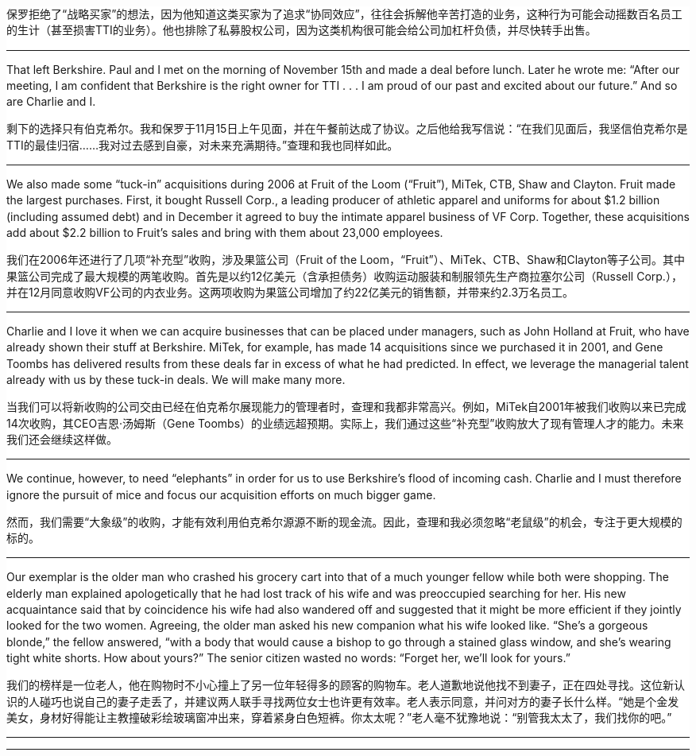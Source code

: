 保罗拒绝了“战略买家”的想法，因为他知道这类买家为了追求“协同效应”，往往会拆解他辛苦打造的业务，这种行为可能会动摇数百名员工的生计（甚至损害TTI的业务）。他也排除了私募股权公司，因为这类机构很可能会给公司加杠杆负债，并尽快转手出售。

---

That left Berkshire. Paul and I met on the morning of November 15th and made a deal before lunch. Later he wrote me: “After our meeting, I am confident that Berkshire is the right owner for TTI . . . I am proud of our past and excited about our future.” And so are Charlie and I.

剩下的选择只有伯克希尔。我和保罗于11月15日上午见面，并在午餐前达成了协议。之后他给我写信说：“在我们见面后，我坚信伯克希尔是TTI的最佳归宿……我对过去感到自豪，对未来充满期待。”查理和我也同样如此。

---

We also made some “tuck-in” acquisitions during 2006 at Fruit of the Loom (“Fruit”), MiTek, CTB, Shaw and Clayton. Fruit made the largest purchases. First, it bought Russell Corp., a leading producer of athletic apparel and uniforms for about $1.2 billion (including assumed debt) and in December it agreed to buy the intimate apparel business of VF Corp. Together, these acquisitions add about $2.2 billion to Fruit’s sales and bring with them about 23,000 employees.

我们在2006年还进行了几项“补充型”收购，涉及果篮公司（Fruit of the Loom，“Fruit”）、MiTek、CTB、Shaw和Clayton等子公司。其中果篮公司完成了最大规模的两笔收购。首先是以约12亿美元（含承担债务）收购运动服装和制服领先生产商拉塞尔公司（Russell Corp.），并在12月同意收购VF公司的内衣业务。这两项收购为果篮公司增加了约22亿美元的销售额，并带来约2.3万名员工。

---

Charlie and I love it when we can acquire businesses that can be placed under managers, such as John Holland at Fruit, who have already shown their stuff at Berkshire. MiTek, for example, has made 14 acquisitions since we purchased it in 2001, and Gene Toombs has delivered results from these deals far in excess of what he had predicted. In effect, we leverage the managerial talent already with us by these tuck-in deals. We will make many more.

当我们可以将新收购的公司交由已经在伯克希尔展现能力的管理者时，查理和我都非常高兴。例如，MiTek自2001年被我们收购以来已完成14次收购，其CEO吉恩·汤姆斯（Gene Toombs）的业绩远超预期。实际上，我们通过这些“补充型”收购放大了现有管理人才的能力。未来我们还会继续这样做。

---

We continue, however, to need “elephants” in order for us to use Berkshire’s flood of incoming cash. Charlie and I must therefore ignore the pursuit of mice and focus our acquisition efforts on much bigger game.

然而，我们需要“大象级”的收购，才能有效利用伯克希尔源源不断的现金流。因此，查理和我必须忽略“老鼠级”的机会，专注于更大规模的标的。

---

Our exemplar is the older man who crashed his grocery cart into that of a much younger fellow while both were shopping. The elderly man explained apologetically that he had lost track of his wife and was preoccupied searching for her. His new acquaintance said that by coincidence his wife had also wandered off and suggested that it might be more efficient if they jointly looked for the two women. Agreeing, the older man asked his new companion what his wife looked like. “She’s a gorgeous blonde,” the fellow answered, “with a body that would cause a bishop to go through a stained glass window, and she’s wearing tight white shorts. How about yours?” The senior citizen wasted no words: “Forget her, we’ll look for yours.”

我们的榜样是一位老人，他在购物时不小心撞上了另一位年轻得多的顾客的购物车。老人道歉地说他找不到妻子，正在四处寻找。这位新认识的人碰巧也说自己的妻子走丢了，并建议两人联手寻找两位女士也许更有效率。老人表示同意，并问对方的妻子长什么样。“她是个金发美女，身材好得能让主教撞破彩绘玻璃窗冲出来，穿着紧身白色短裤。你太太呢？”老人毫不犹豫地说：“别管我太太了，我们找你的吧。”

---
---